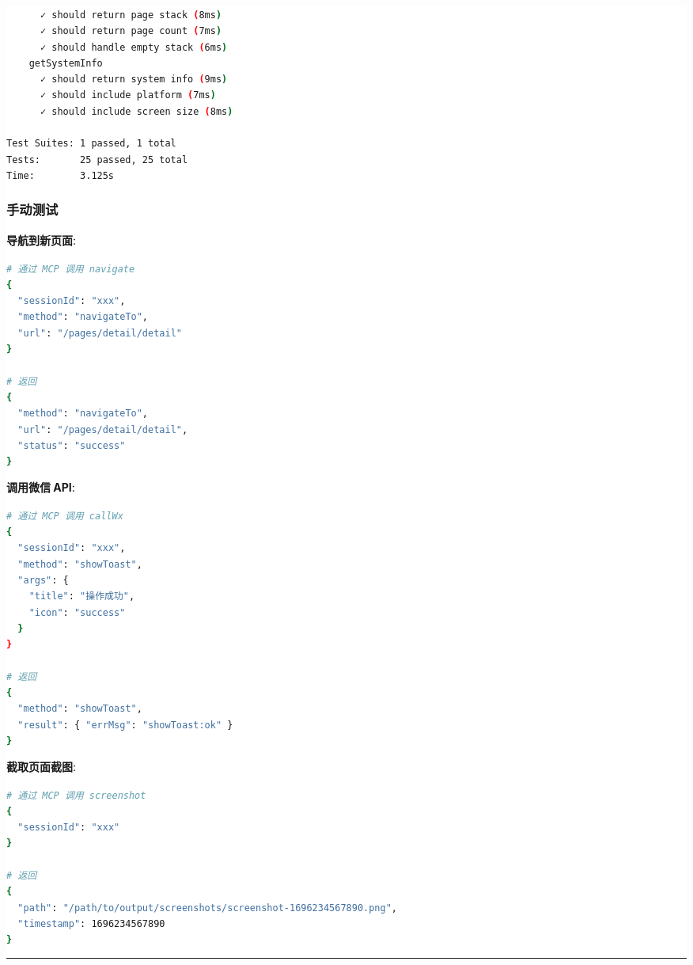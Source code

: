```bash
      ✓ should return page stack (8ms)
      ✓ should return page count (7ms)
      ✓ should handle empty stack (6ms)
    getSystemInfo
      ✓ should return system info (9ms)
      ✓ should include platform (7ms)
      ✓ should include screen size (8ms)

Test Suites: 1 passed, 1 total
Tests:       25 passed, 25 total
Time:        3.125s
```

### 手动测试

**导航到新页面**:
```bash
# 通过 MCP 调用 navigate
{
  "sessionId": "xxx",
  "method": "navigateTo",
  "url": "/pages/detail/detail"
}

# 返回
{
  "method": "navigateTo",
  "url": "/pages/detail/detail",
  "status": "success"
}
```

**调用微信 API**:
```bash
# 通过 MCP 调用 callWx
{
  "sessionId": "xxx",
  "method": "showToast",
  "args": {
    "title": "操作成功",
    "icon": "success"
  }
}

# 返回
{
  "method": "showToast",
  "result": { "errMsg": "showToast:ok" }
}
```

**截取页面截图**:
```bash
# 通过 MCP 调用 screenshot
{
  "sessionId": "xxx"
}

# 返回
{
  "path": "/path/to/output/screenshots/screenshot-1696234567890.png",
  "timestamp": 1696234567890
}
```

---